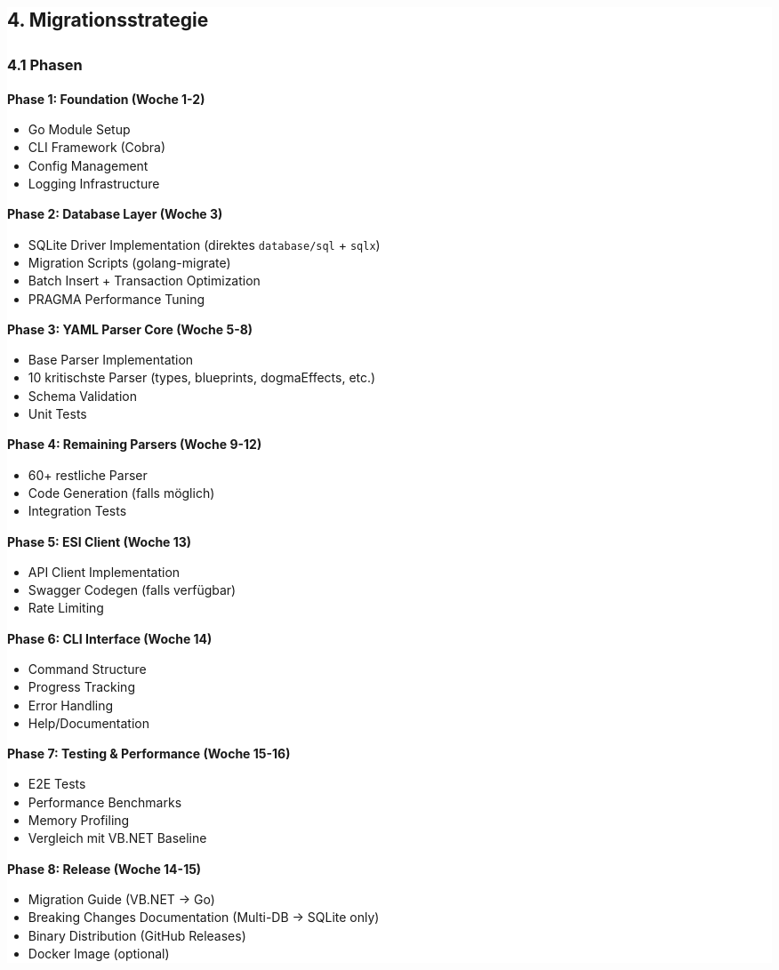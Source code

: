 
## 4. Migrationsstrategie

### 4.1 Phasen

**Phase 1: Foundation (Woche 1-2)**

- Go Module Setup
- CLI Framework (Cobra)
- Config Management
- Logging Infrastructure

**Phase 2: Database Layer (Woche 3)**

- SQLite Driver Implementation (direktes `database/sql` + `sqlx`)
- Migration Scripts (golang-migrate)
- Batch Insert + Transaction Optimization
- PRAGMA Performance Tuning

**Phase 3: YAML Parser Core (Woche 5-8)**

- Base Parser Implementation
- 10 kritischste Parser (types, blueprints, dogmaEffects, etc.)
- Schema Validation
- Unit Tests

**Phase 4: Remaining Parsers (Woche 9-12)**

- 60+ restliche Parser
- Code Generation (falls möglich)
- Integration Tests

**Phase 5: ESI Client (Woche 13)**

- API Client Implementation
- Swagger Codegen (falls verfügbar)
- Rate Limiting

**Phase 6: CLI Interface (Woche 14)**

- Command Structure
- Progress Tracking
- Error Handling
- Help/Documentation

**Phase 7: Testing & Performance (Woche 15-16)**

- E2E Tests
- Performance Benchmarks
- Memory Profiling
- Vergleich mit VB.NET Baseline

**Phase 8: Release (Woche 14-15)**

- Migration Guide (VB.NET → Go)
- Breaking Changes Documentation (Multi-DB → SQLite only)
- Binary Distribution (GitHub Releases)
- Docker Image (optional)
